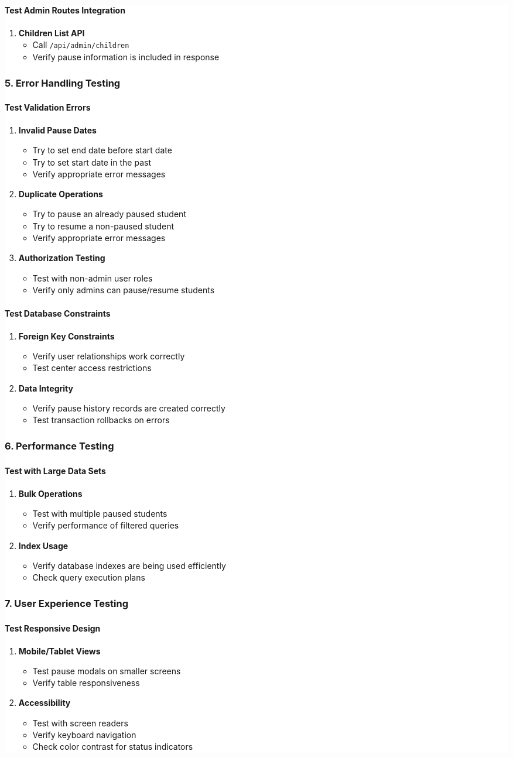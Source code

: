 #### Test Admin Routes Integration
1. **Children List API**
   - Call `/api/admin/children`
   - Verify pause information is included in response

### 5. Error Handling Testing

#### Test Validation Errors
1. **Invalid Pause Dates**
   - Try to set end date before start date
   - Try to set start date in the past
   - Verify appropriate error messages

2. **Duplicate Operations**
   - Try to pause an already paused student
   - Try to resume a non-paused student
   - Verify appropriate error messages

3. **Authorization Testing**
   - Test with non-admin user roles
   - Verify only admins can pause/resume students

#### Test Database Constraints
1. **Foreign Key Constraints**
   - Verify user relationships work correctly
   - Test center access restrictions

2. **Data Integrity**
   - Verify pause history records are created correctly
   - Test transaction rollbacks on errors

### 6. Performance Testing

#### Test with Large Data Sets
1. **Bulk Operations**
   - Test with multiple paused students
   - Verify performance of filtered queries

2. **Index Usage**
   - Verify database indexes are being used efficiently
   - Check query execution plans

### 7. User Experience Testing

#### Test Responsive Design
1. **Mobile/Tablet Views**
   - Test pause modals on smaller screens
   - Verify table responsiveness

2. **Accessibility**
   - Test with screen readers
   - Verify keyboard navigation
   - Check color contrast for status indicators
